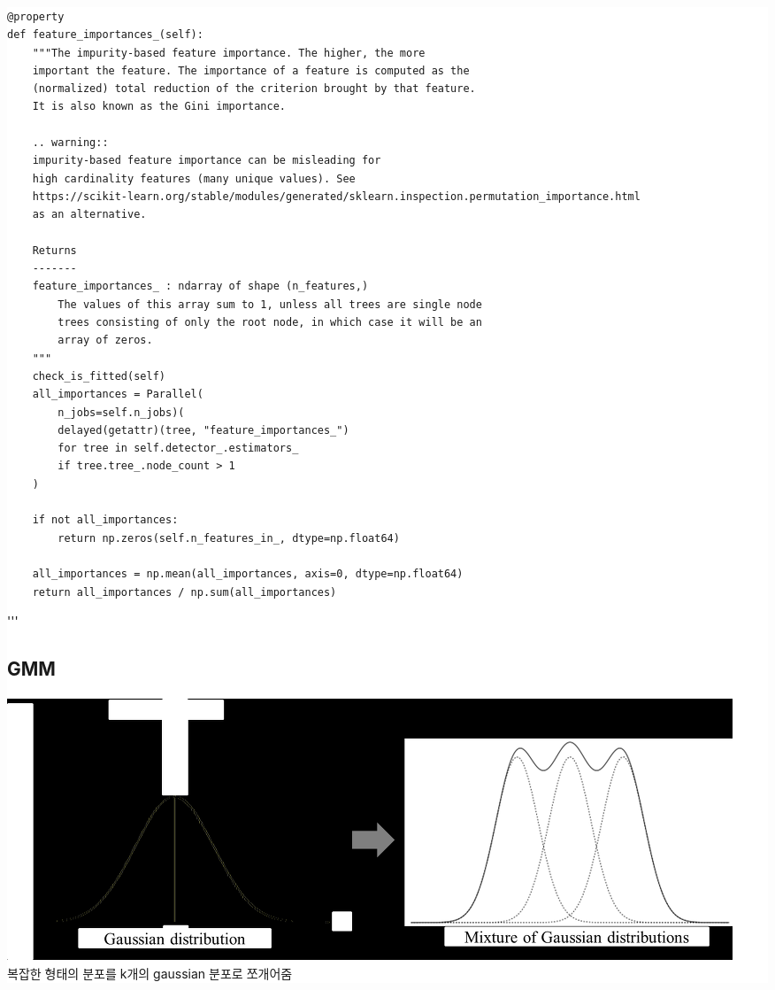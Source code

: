     @property
    def feature_importances_(self):
        """The impurity-based feature importance. The higher, the more
        important the feature. The importance of a feature is computed as the
        (normalized) total reduction of the criterion brought by that feature.
        It is also known as the Gini importance.

        .. warning::
        impurity-based feature importance can be misleading for
        high cardinality features (many unique values). See
        https://scikit-learn.org/stable/modules/generated/sklearn.inspection.permutation_importance.html
        as an alternative.

        Returns
        -------
        feature_importances_ : ndarray of shape (n_features,)
            The values of this array sum to 1, unless all trees are single node
            trees consisting of only the root node, in which case it will be an
            array of zeros.
        """
        check_is_fitted(self)
        all_importances = Parallel(
            n_jobs=self.n_jobs)(
            delayed(getattr)(tree, "feature_importances_")
            for tree in self.detector_.estimators_
            if tree.tree_.node_count > 1
        )

        if not all_importances:
            return np.zeros(self.n_features_in_, dtype=np.float64)

        all_importances = np.mean(all_importances, axis=0, dtype=np.float64)
        return all_importances / np.sum(all_importances)

'''
## GMM
![](img/2022-11-17-15-17-42.png) <br/>
복잡한 형태의 분포를 k개의 gaussian 분포로 쪼개어줌 
